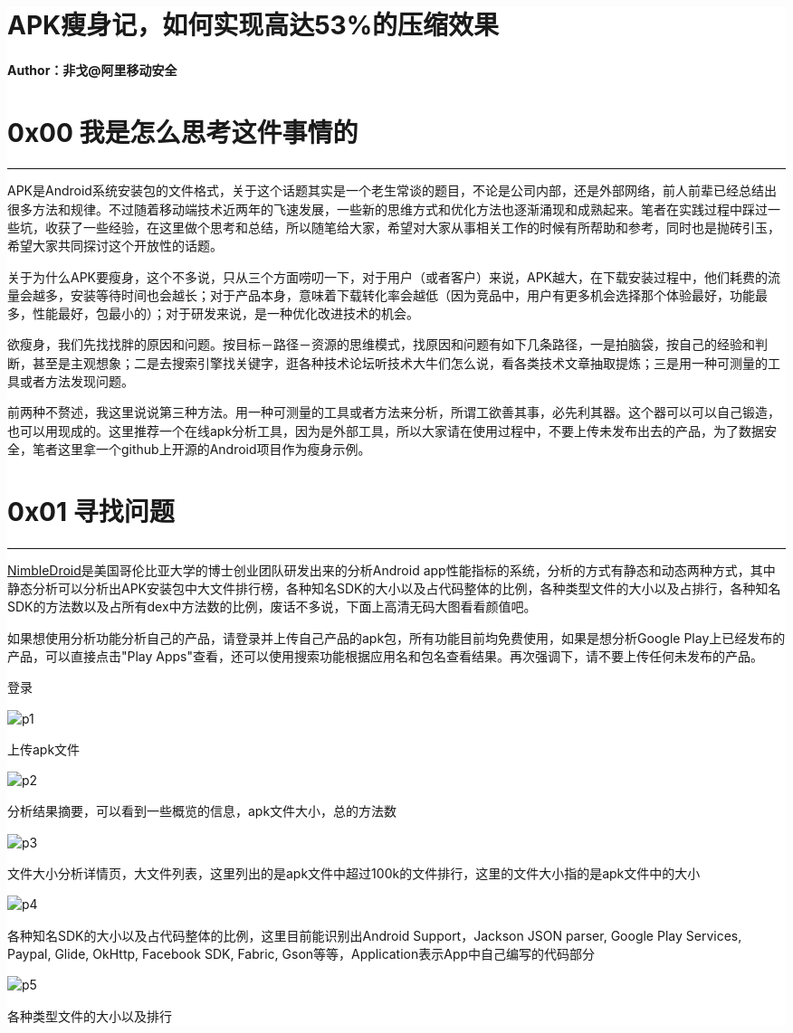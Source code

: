 # APK瘦身记，如何实现高达53%的压缩效果

**Author：非戈@阿里移动安全**

0x00 我是怎么思考这件事情的
================

* * *

APK是Android系统安装包的文件格式，关于这个话题其实是一个老生常谈的题目，不论是公司内部，还是外部网络，前人前辈已经总结出很多方法和规律。不过随着移动端技术近两年的飞速发展，一些新的思维方式和优化方法也逐渐涌现和成熟起来。笔者在实践过程中踩过一些坑，收获了一些经验，在这里做个思考和总结，所以随笔给大家，希望对大家从事相关工作的时候有所帮助和参考，同时也是抛砖引玉，希望大家共同探讨这个开放性的话题。

关于为什么APK要瘦身，这个不多说，只从三个方面唠叨一下，对于用户（或者客户）来说，APK越大，在下载安装过程中，他们耗费的流量会越多，安装等待时间也会越长；对于产品本身，意味着下载转化率会越低（因为竞品中，用户有更多机会选择那个体验最好，功能最多，性能最好，包最小的）；对于研发来说，是一种优化改进技术的机会。

欲瘦身，我们先找找胖的原因和问题。按目标－路径－资源的思维模式，找原因和问题有如下几条路径，一是拍脑袋，按自己的经验和判断，甚至是主观想象；二是去搜索引擎找关键字，逛各种技术论坛听技术大牛们怎么说，看各类技术文章抽取提炼；三是用一种可测量的工具或者方法发现问题。

前两种不赘述，我这里说说第三种方法。用一种可测量的工具或者方法来分析，所谓工欲善其事，必先利其器。这个器可以可以自己锻造，也可以用现成的。这里推荐一个在线apk分析工具，因为是外部工具，所以大家请在使用过程中，不要上传未发布出去的产品，为了数据安全，笔者这里拿一个github上开源的Android项目作为瘦身示例。

0x01 寻找问题
=========

* * *

[NimbleDroid](https://nimbledroid.com/)是美国哥伦比亚大学的博士创业团队研发出来的分析Android app性能指标的系统，分析的方式有静态和动态两种方式，其中静态分析可以分析出APK安装包中大文件排行榜，各种知名SDK的大小以及占代码整体的比例，各种类型文件的大小以及占排行，各种知名SDK的方法数以及占所有dex中方法数的比例，废话不多说，下面上高清无码大图看看颜值吧。

如果想使用分析功能分析自己的产品，请登录并上传自己产品的apk包，所有功能目前均免费使用，如果是想分析Google Play上已经发布的产品，可以直接点击"Play Apps"查看，还可以使用搜索功能根据应用名和包名查看结果。再次强调下，请不要上传任何未发布的产品。

登录

![p1](http://drops.javaweb.org/uploads/images/2e7717e05c3e9359f25bc517691e1a0eee61c3e4.jpg)

上传apk文件

![p2](http://drops.javaweb.org/uploads/images/4bd21b623c51bc0ace27b2c2c3157fc88220f168.jpg)

分析结果摘要，可以看到一些概览的信息，apk文件大小，总的方法数

![p3](http://drops.javaweb.org/uploads/images/7833ca600c0b1d57789c38f6f08dc38177cb27d5.jpg)

文件大小分析详情页，大文件列表，这里列出的是apk文件中超过100k的文件排行，这里的文件大小指的是apk文件中的大小

![p4](http://drops.javaweb.org/uploads/images/a93d709d79e63d4b2231c302a4f7150bcd8b0961.jpg)

各种知名SDK的大小以及占代码整体的比例，这里目前能识别出Android Support，Jackson JSON parser, Google Play Services, Paypal, Glide, OkHttp, Facebook SDK, Fabric, Gson等等，Application表示App中自己编写的代码部分

![p5](http://drops.javaweb.org/uploads/images/6ac6628ff9171fcd2b0bde66f7d61619a02b85e0.jpg)

各种类型文件的大小以及排行
